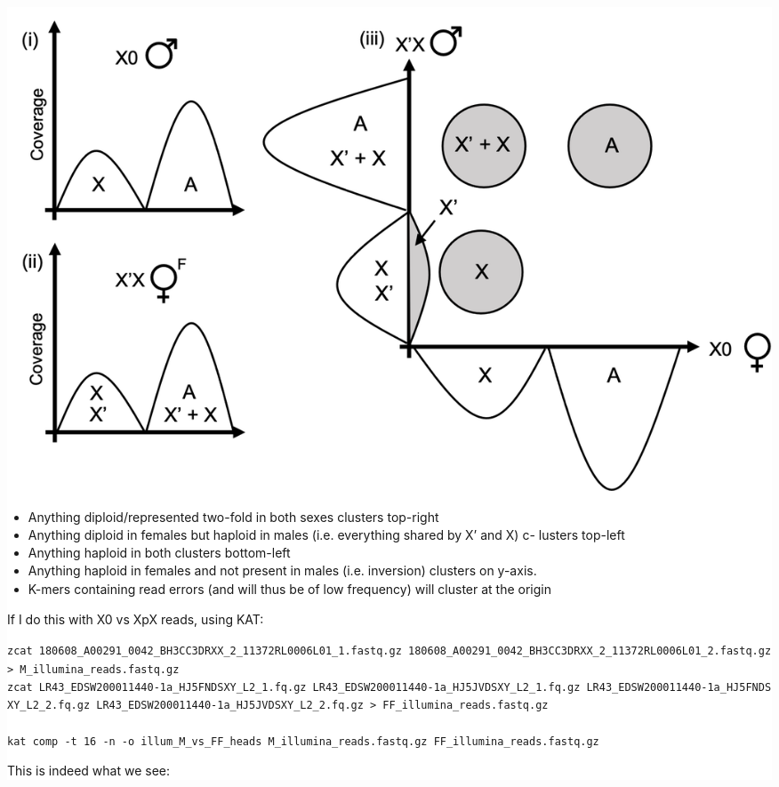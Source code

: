 ![](figures/example_kmer_plot.png)

- Anything diploid/represented two-fold in both sexes clusters top-right
- Anything diploid in females but haploid in males (i.e. everything shared by X’ and X) c- lusters top-left
- Anything haploid in both clusters bottom-left
- Anything haploid in females and not present in males (i.e. inversion) clusters on y-axis.
- K-mers containing read errors (and will thus be of low frequency) will cluster at the origin

If I do this with X0 vs XpX reads, using KAT:

```
zcat 180608_A00291_0042_BH3CC3DRXX_2_11372RL0006L01_1.fastq.gz 180608_A00291_0042_BH3CC3DRXX_2_11372RL0006L01_2.fastq.gz > M_illumina_reads.fastq.gz
zcat LR43_EDSW200011440-1a_HJ5FNDSXY_L2_1.fq.gz LR43_EDSW200011440-1a_HJ5JVDSXY_L2_1.fq.gz LR43_EDSW200011440-1a_HJ5FNDSXY_L2_2.fq.gz LR43_EDSW200011440-1a_HJ5JVDSXY_L2_2.fq.gz > FF_illumina_reads.fastq.gz

kat comp -t 16 -n -o illum_M_vs_FF_heads M_illumina_reads.fastq.gz FF_illumina_reads.fastq.gz
```

This is indeed what we see:
